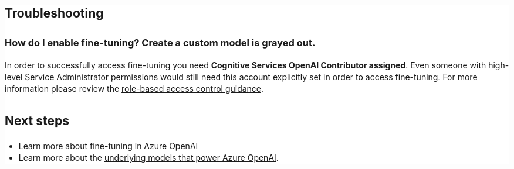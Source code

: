 ## Troubleshooting

### How do I enable fine-tuning? Create a custom model is grayed out.

In order to successfully access fine-tuning you need **Cognitive Services OpenAI Contributor assigned**. Even someone with high-level Service Administrator permissions would still need this account explicitly set in order to access fine-tuning. For more information please review the [role-based access control guidance](/azure/ai-services/openai/how-to/role-based-access-control#cognitive-services-openai-contributor).

## Next steps

- Learn more about [fine-tuning in Azure OpenAI](../how-to/fine-tuning.md)
- Learn more about the [underlying models that power Azure OpenAI](../concepts/models.md#fine-tuning-models).
